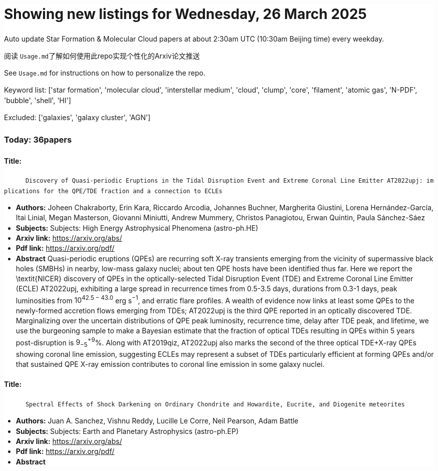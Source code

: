# Showing new listings for Wednesday, 26 March 2025
Auto update Star Formation & Molecular Cloud papers at about 2:30am UTC (10:30am Beijing time) every weekday.


阅读 `Usage.md`了解如何使用此repo实现个性化的Arxiv论文推送

See `Usage.md` for instructions on how to personalize the repo. 


Keyword list: ['star formation', 'molecular cloud', 'interstellar medium', 'cloud', 'clump', 'core', 'filament', 'atomic gas', 'N-PDF', 'bubble', 'shell', 'HI']


Excluded: ['galaxies', 'galaxy cluster', 'AGN']


### Today: 36papers 
#### Title:
          Discovery of Quasi-periodic Eruptions in the Tidal Disruption Event and Extreme Coronal Line Emitter AT2022upj: implications for the QPE/TDE fraction and a connection to ECLEs
 - **Authors:** Joheen Chakraborty, Erin Kara, Riccardo Arcodia, Johannes Buchner, Margherita Giustini, Lorena Hernández-García, Itai Linial, Megan Masterson, Giovanni Miniutti, Andrew Mummery, Christos Panagiotou, Erwan Quintin, Paula Sánchez-Sáez
 - **Subjects:** Subjects:
High Energy Astrophysical Phenomena (astro-ph.HE)
 - **Arxiv link:** https://arxiv.org/abs/
 - **Pdf link:** https://arxiv.org/pdf/
 - **Abstract**
 Quasi-periodic eruptions (QPEs) are recurring soft X-ray transients emerging from the vicinity of supermassive black holes (SMBHs) in nearby, low-mass galaxy nuclei; about ten QPE hosts have been identified thus far. Here we report the \textit{NICER} discovery of QPEs in the optically-selected Tidal Disruption Event (TDE) and Extreme Coronal Line Emitter (ECLE) AT2022upj, exhibiting a large spread in recurrence times from 0.5-3.5 days, durations from 0.3-1 days, peak luminosities from $10^{42.5-43.0}$ erg s$^{-1}$, and erratic flare profiles. A wealth of evidence now links at least some QPEs to the newly-formed accretion flows emerging from TDEs; AT2022upj is the third QPE reported in an optically discovered TDE. Marginalizing over the uncertain distributions of QPE peak luminosity, recurrence time, delay after TDE peak, and lifetime, we use the burgeoning sample to make a Bayesian estimate that the fraction of optical TDEs resulting in QPEs within 5 years post-disruption is $9^{+9}_{-5}$\%. Along with AT2019qiz, AT2022upj also marks the second of the three optical TDE+X-ray QPEs showing coronal line emission, suggesting ECLEs may represent a subset of TDEs particularly efficient at forming QPEs and/or that sustained QPE X-ray emission contributes to coronal line emission in some galaxy nuclei.
#### Title:
          Spectral Effects of Shock Darkening on Ordinary Chondrite and Howardite, Eucrite, and Diogenite meteorites
 - **Authors:** Juan A. Sanchez, Vishnu Reddy, Lucille Le Corre, Neil Pearson, Adam Battle
 - **Subjects:** Subjects:
Earth and Planetary Astrophysics (astro-ph.EP)
 - **Arxiv link:** https://arxiv.org/abs/
 - **Pdf link:** https://arxiv.org/pdf/
 - **Abstract**